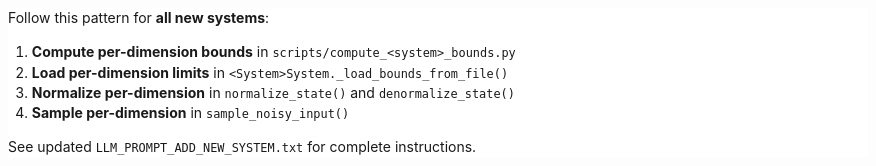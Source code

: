 Follow this pattern for **all new systems**:

1. **Compute per-dimension bounds** in `scripts/compute_<system>_bounds.py`
2. **Load per-dimension limits** in `<System>System._load_bounds_from_file()`
3. **Normalize per-dimension** in `normalize_state()` and `denormalize_state()`
4. **Sample per-dimension** in `sample_noisy_input()`

See updated `LLM_PROMPT_ADD_NEW_SYSTEM.txt` for complete instructions.
